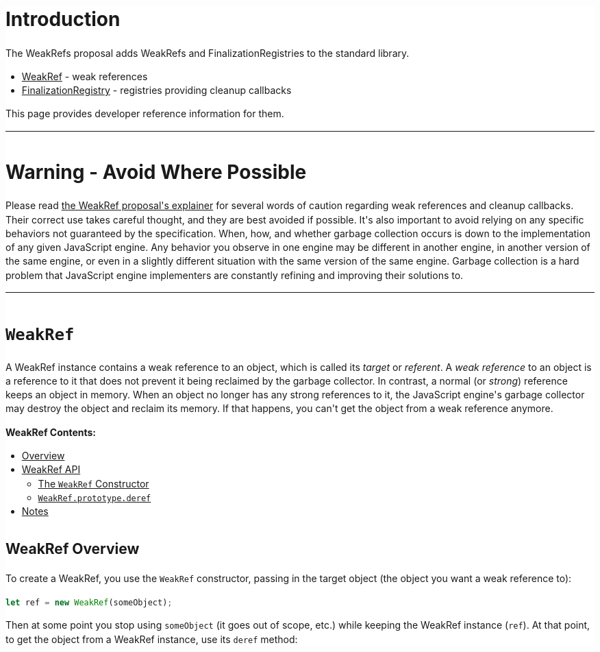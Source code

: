 # Introduction

The WeakRefs proposal adds WeakRefs and FinalizationRegistries to the standard library.

* [WeakRef](#weakref) - weak references
* [FinalizationRegistry](#finalizationregistry) - registries providing cleanup callbacks

This page provides developer reference information for them.

----

# Warning - Avoid Where Possible

Please read [the WeakRef proposal's explainer](./README.md) for several words of caution regarding weak references and cleanup callbacks. Their correct use takes careful thought, and they are best avoided if possible. It's also important to avoid relying on any specific behaviors not guaranteed by the specification. When, how, and whether garbage collection occurs is down to the implementation of any given JavaScript engine. Any behavior you observe in one engine may be different in another engine, in another version of the same engine, or even in a slightly different situation with the same version of the same engine. Garbage collection is a hard problem that JavaScript engine implementers are constantly refining and improving their solutions to.

----

# `WeakRef`

A WeakRef instance contains a weak reference to an object, which is called its *target* or *referent*. A *weak reference* to an object is a reference to it that does not prevent it being reclaimed by the garbage collector. In contrast, a normal (or *strong*) reference keeps an object in memory. When an object no longer has any strong references to it, the JavaScript engine's garbage collector may destroy the object and reclaim its memory. If that happens, you can't get the object from a weak reference anymore.

**WeakRef Contents:**

* [Overview](#weakref-overview)
* [WeakRef API](#weakref-api)
    * [The `WeakRef` Constructor](#the-weakref-constructor)
    * [`WeakRef.prototype.deref`](#weakrefprototypederef)
* [Notes](#notes-on-weakrefs)

## WeakRef Overview

To create a WeakRef, you use the `WeakRef` constructor, passing in the target object (the object you want a weak reference to):

```js
let ref = new WeakRef(someObject);
```

Then at some point you stop using `someObject` (it goes out of scope, etc.) while keeping the WeakRef instance (`ref`). At that point, to get the object from a WeakRef instance, use its `deref` method:
